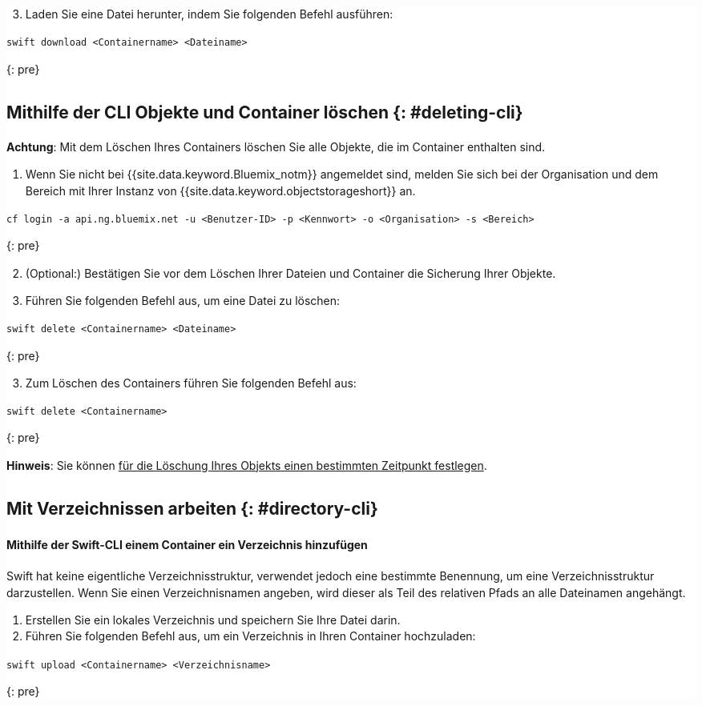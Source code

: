 3. Laden Sie eine Datei herunter, indem Sie folgenden Befehl ausführen:

```
swift download <Containername> <Dateiname>
```
{: pre}




## Mithilfe der CLI Objekte und Container löschen {: #deleting-cli}

**Achtung**: Mit dem Löschen Ihres Containers löschen Sie alle Objekte, die im Container enthalten sind.

1.  Wenn Sie nicht bei {{site.data.keyword.Bluemix_notm}} angemeldet sind, melden Sie sich bei der Organisation und dem Bereich mit Ihrer Instanz von {{site.data.keyword.objectstorageshort}} an.
  ```
  cf login -a api.ng.bluemix.net -u <Benutzer-ID> -p <Kennwort> -o <Organisation> -s <Bereich>
  ```
  {: pre}

2. (Optional:) Bestätigen Sie vor dem Löschen Ihrer Dateien und Container die Sicherung Ihrer Objekte.

3. Führen Sie folgenden Befehl aus, um eine Datei zu löschen:
  ```
  swift delete <Containername> <Dateiname>
  ```
  {: pre}

3. Zum Löschen des Containers führen Sie folgenden Befehl aus:
  ```
  swift delete <Containername>
  ```
  {: pre}

**Hinweis**: Sie können [für die Löschung Ihres Objekts einen bestimmten Zeitpunkt festlegen](../ObjectStorage/os_deletion.html#schedule-object-deletion).




## Mit Verzeichnissen arbeiten {: #directory-cli}

#### Mithilfe der Swift-CLI einem Container ein Verzeichnis hinzufügen

Swift hat keine eigentliche Verzeichnisstruktur, verwendet jedoch eine bestimmte Benennung, um eine Verzeichnisstruktur darzustellen. Wenn Sie einen Verzeichnisnamen angeben, wird dieser als Teil des relativen Pfads an alle Dateinamen angehängt.

1. Erstellen Sie ein lokales Verzeichnis und speichern Sie Ihre Datei darin.
2. Führen Sie folgenden Befehl aus, um ein Verzeichnis in Ihren Container hochzuladen:
  ```
  swift upload <Containername> <Verzeichnisname>
  ```
  {: pre}
